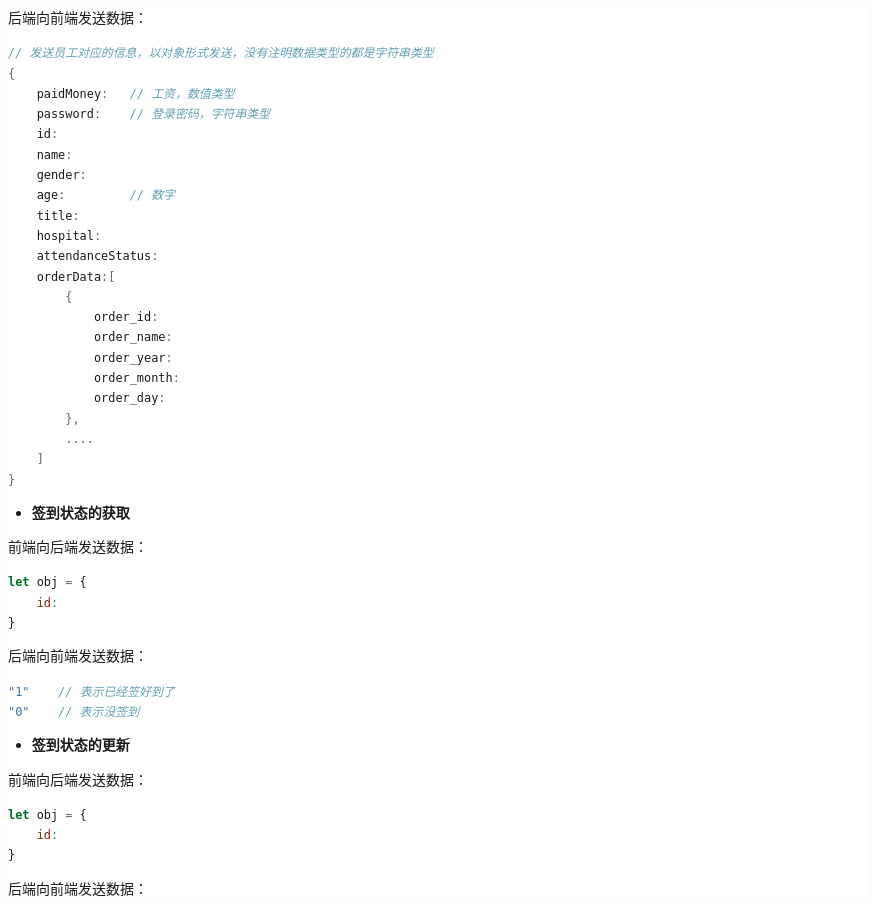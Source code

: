 后端向前端发送数据：

```c#
// 发送员工对应的信息，以对象形式发送，没有注明数据类型的都是字符串类型
{
    paidMoney:   // 工资，数值类型
    password:    // 登录密码，字符串类型
    id:
    name:
    gender:
    age:         // 数字
    title:
    hospital:
    attendanceStatus:
    orderData:[
        {
            order_id:
            order_name:
            order_year:
            order_month:
            order_day:
        },
        ....
    ]
}
```



- **签到状态的获取**

前端向后端发送数据：

```js
let obj = {
    id:
}
```

后端向前端发送数据：

```c#
"1"    // 表示已经签好到了
"0"    // 表示没签到
```



- **签到状态的更新**

前端向后端发送数据：

```js
let obj = {
    id:
}
```

后端向前端发送数据：
